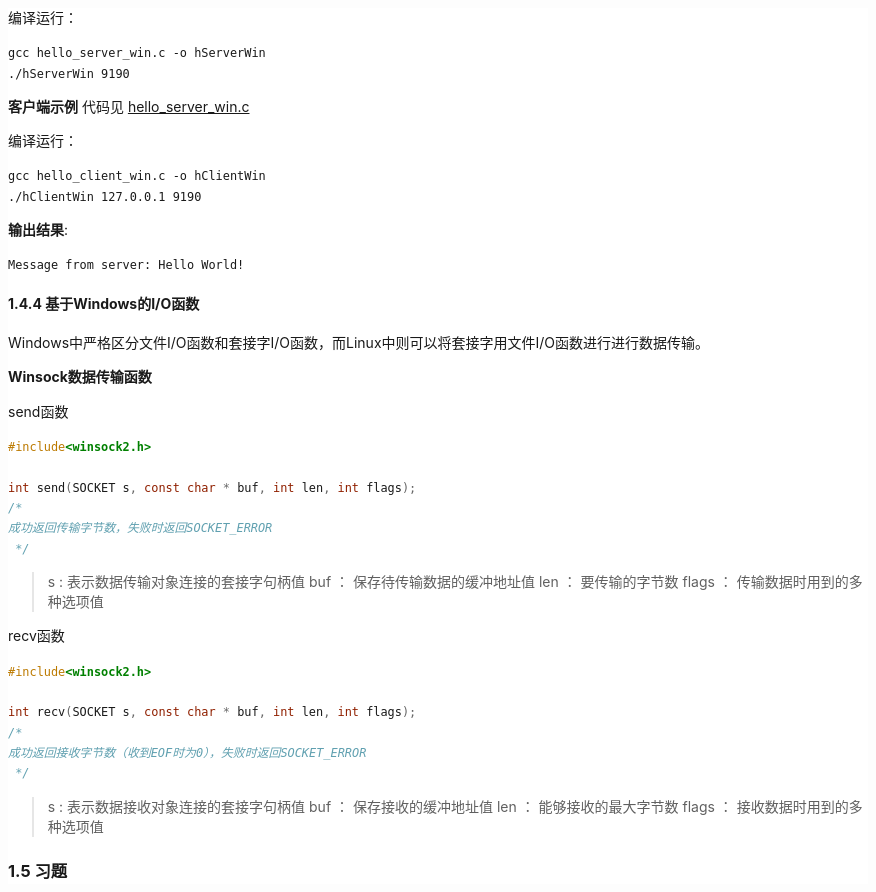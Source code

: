 编译运行：

```shell
gcc hello_server_win.c -o hServerWin
./hServerWin 9190
```

**客户端示例**
代码见 [hello_server_win.c](hello_server_win.c)  

编译运行：
```shell
gcc hello_client_win.c -o hClientWin
./hClientWin 127.0.0.1 9190
```
**输出结果**:

```
Message from server: Hello World!
```
#### 1.4.4 基于Windows的I/O函数
Windows中严格区分文件I/O函数和套接字I/O函数，而Linux中则可以将套接字用文件I/O函数进行进行数据传输。  

**Winsock数据传输函数**

send函数
```c
#include<winsock2.h>

int send(SOCKET s, const char * buf, int len, int flags);
/*
成功返回传输字节数，失败时返回SOCKET_ERROR
 */
```
> s : 表示数据传输对象连接的套接字句柄值
> buf ： 保存待传输数据的缓冲地址值
> len ： 要传输的字节数
> flags ： 传输数据时用到的多种选项值

recv函数
```c
#include<winsock2.h>

int recv(SOCKET s, const char * buf, int len, int flags);
/*
成功返回接收字节数（收到EOF时为0），失败时返回SOCKET_ERROR
 */
```
> s : 表示数据接收对象连接的套接字句柄值
> buf ： 保存接收的缓冲地址值
> len ： 能够接收的最大字节数
> flags ： 接收数据时用到的多种选项值


### 1.5 习题
